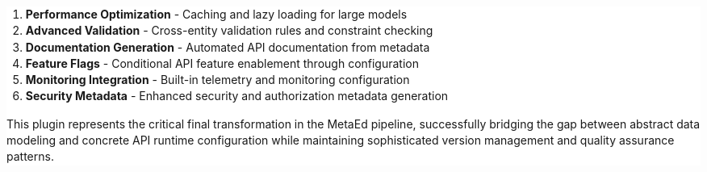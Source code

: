 1. **Performance Optimization** - Caching and lazy loading for large models
2. **Advanced Validation** - Cross-entity validation rules and constraint checking
3. **Documentation Generation** - Automated API documentation from metadata
4. **Feature Flags** - Conditional API feature enablement through configuration
5. **Monitoring Integration** - Built-in telemetry and monitoring configuration
6. **Security Metadata** - Enhanced security and authorization metadata generation

This plugin represents the critical final transformation in the MetaEd pipeline, successfully bridging the gap between abstract data modeling and concrete API runtime configuration while maintaining sophisticated version management and quality assurance patterns.